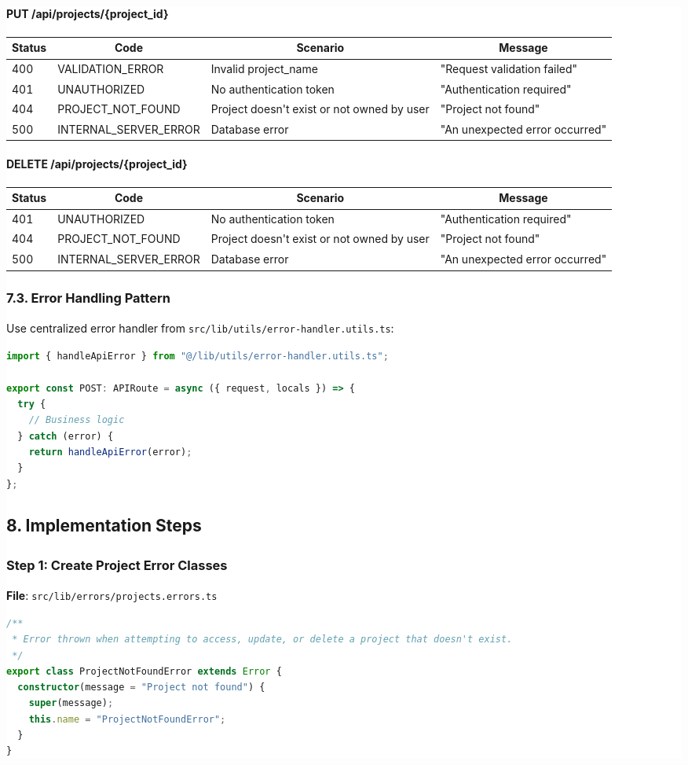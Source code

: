 #### PUT /api/projects/{project_id}

| Status | Code | Scenario | Message |
|--------|------|----------|---------|
| 400 | VALIDATION_ERROR | Invalid project_name | "Request validation failed" |
| 401 | UNAUTHORIZED | No authentication token | "Authentication required" |
| 404 | PROJECT_NOT_FOUND | Project doesn't exist or not owned by user | "Project not found" |
| 500 | INTERNAL_SERVER_ERROR | Database error | "An unexpected error occurred" |

#### DELETE /api/projects/{project_id}

| Status | Code | Scenario | Message |
|--------|------|----------|---------|
| 401 | UNAUTHORIZED | No authentication token | "Authentication required" |
| 404 | PROJECT_NOT_FOUND | Project doesn't exist or not owned by user | "Project not found" |
| 500 | INTERNAL_SERVER_ERROR | Database error | "An unexpected error occurred" |

### 7.3. Error Handling Pattern

Use centralized error handler from `src/lib/utils/error-handler.utils.ts`:

```typescript
import { handleApiError } from "@/lib/utils/error-handler.utils.ts";

export const POST: APIRoute = async ({ request, locals }) => {
  try {
    // Business logic
  } catch (error) {
    return handleApiError(error);
  }
};
```

## 8. Implementation Steps

### Step 1: Create Project Error Classes

**File**: `src/lib/errors/projects.errors.ts`

```typescript
/**
 * Error thrown when attempting to access, update, or delete a project that doesn't exist.
 */
export class ProjectNotFoundError extends Error {
  constructor(message = "Project not found") {
    super(message);
    this.name = "ProjectNotFoundError";
  }
}
```
